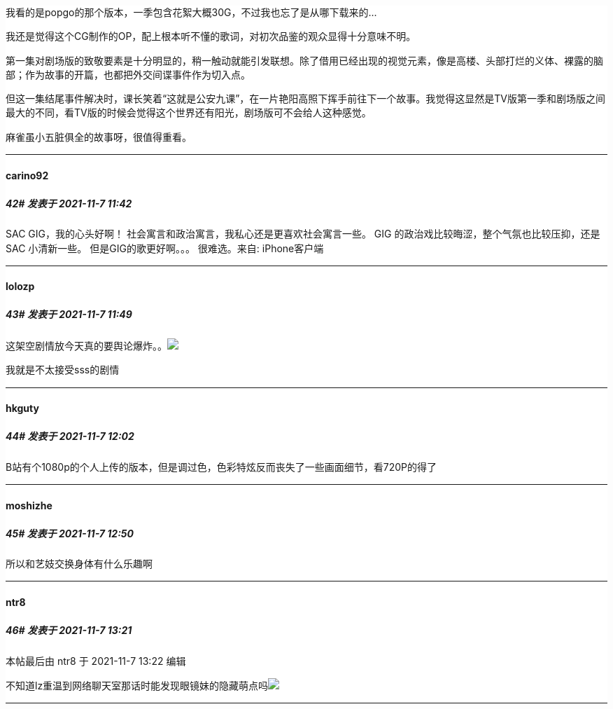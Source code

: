 我看的是popgo的那个版本，一季包含花絮大概30G，不过我也忘了是从哪下载来的...

我还是觉得这个CG制作的OP，配上根本听不懂的歌词，对初次品鉴的观众显得十分意味不明。

第一集对剧场版的致敬要素是十分明显的，稍一触动就能引发联想。除了借用已经出现的视觉元素，像是高楼、头部打烂的义体、裸露的脑部；作为故事的开篇，也都把外交间谍事件作为切入点。

但这一集结尾事件解决时，课长笑着“这就是公安九课”，在一片艳阳高照下挥手前往下一个故事。我觉得这显然是TV版第一季和剧场版之间最大的不同，看TV版的时候会觉得这个世界还有阳光，剧场版可不会给人这种感觉。

麻雀虽小五脏俱全的故事呀，很值得重看。

*****

####  carino92  
##### 42#       发表于 2021-11-7 11:42

SAC GIG，我的心头好啊！
社会寓言和政治寓言，我私心还是更喜欢社会寓言一些。
GIG 的政治戏比较晦涩，整个气氛也比较压抑，还是 SAC 小清新一些。
但是GIG的歌更好啊。。。
很难选。来自: iPhone客户端

*****

####  lolozp  
##### 43#       发表于 2021-11-7 11:49

这架空剧情放今天真的要舆论爆炸。。<img src="https://static.saraba1st.com/image/smiley/face2017/067.png" referrerpolicy="no-referrer">

我就是不太接受sss的剧情

*****

####  hkguty  
##### 44#       发表于 2021-11-7 12:02

B站有个1080p的个人上传的版本，但是调过色，色彩特炫反而丧失了一些画面细节，看720P的得了

*****

####  moshizhe  
##### 45#       发表于 2021-11-7 12:50

所以和艺妓交换身体有什么乐趣啊

*****

####  ntr8  
##### 46#       发表于 2021-11-7 13:21

 本帖最后由 ntr8 于 2021-11-7 13:22 编辑 

不知道lz重温到网络聊天室那话时能发现眼镜妹的隐藏萌点吗<img src="https://static.saraba1st.com/image/smiley/face2017/067.png" referrerpolicy="no-referrer">

*****
